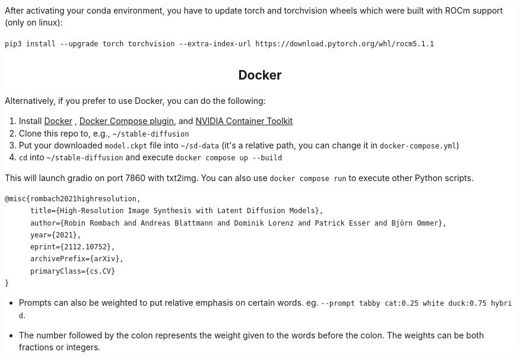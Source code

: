 After activating your conda environment, you have to update torch and torchvision wheels which were built with ROCm support (only on linux):

`pip3 install --upgrade torch torchvision --extra-index-url https://download.pytorch.org/whl/rocm5.1.1`

<h2 align="center">Docker</h2>

Alternatively, if you prefer to use Docker, you can do the following:

1. Install [Docker](https://docs.docker.com/engine/install/)
   , [Docker Compose plugin](https://docs.docker.com/compose/install/),
   and [NVIDIA Container Toolkit](https://docs.nvidia.com/datacenter/cloud-native/container-toolkit/install-guide.html#docker)
2. Clone this repo to, e.g., `~/stable-diffusion`
3. Put your downloaded `model.ckpt` file into `~/sd-data` (it's a relative path, you can change it
   in `docker-compose.yml`)
4. `cd` into `~/stable-diffusion` and execute `docker compose up --build`

This will launch gradio on port 7860 with txt2img. You can also use `docker compose run` to execute other Python
scripts.

```
@misc{rombach2021highresolution,
      title={High-Resolution Image Synthesis with Latent Diffusion Models},
      author={Robin Rombach and Andreas Blattmann and Dominik Lorenz and Patrick Esser and Björn Ommer},
      year={2021},
      eprint={2112.10752},
      archivePrefix={arXiv},
      primaryClass={cs.CV}
}
```

- Prompts can also be weighted to put relative emphasis on certain words.
  eg. `--prompt tabby cat:0.25 white duck:0.75 hybrid`.

- The number followed by the colon represents the weight given to the words before the colon. The weights can be both
  fractions or integers.
